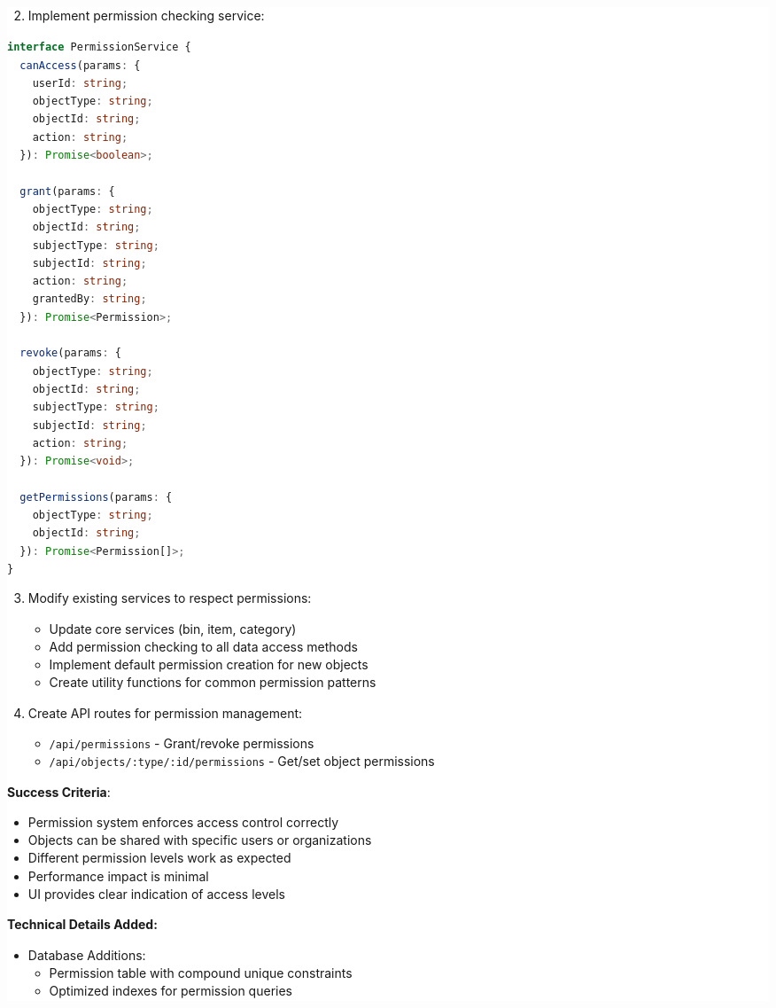 2. Implement permission checking service:
```typescript
interface PermissionService {
  canAccess(params: {
    userId: string;
    objectType: string;
    objectId: string;
    action: string;
  }): Promise<boolean>;
  
  grant(params: {
    objectType: string;
    objectId: string;
    subjectType: string;
    subjectId: string;
    action: string;
    grantedBy: string;
  }): Promise<Permission>;
  
  revoke(params: {
    objectType: string;
    objectId: string;
    subjectType: string;
    subjectId: string;
    action: string;
  }): Promise<void>;
  
  getPermissions(params: {
    objectType: string;
    objectId: string;
  }): Promise<Permission[]>;
}
```

3. Modify existing services to respect permissions:
   - Update core services (bin, item, category)
   - Add permission checking to all data access methods
   - Implement default permission creation for new objects
   - Create utility functions for common permission patterns

4. Create API routes for permission management:
   - `/api/permissions` - Grant/revoke permissions
   - `/api/objects/:type/:id/permissions` - Get/set object permissions
   
**Success Criteria**:
- Permission system enforces access control correctly
- Objects can be shared with specific users or organizations
- Different permission levels work as expected
- Performance impact is minimal
- UI provides clear indication of access levels

**Technical Details Added:**
- Database Additions:
  - Permission table with compound unique constraints
  - Optimized indexes for permission queries
  